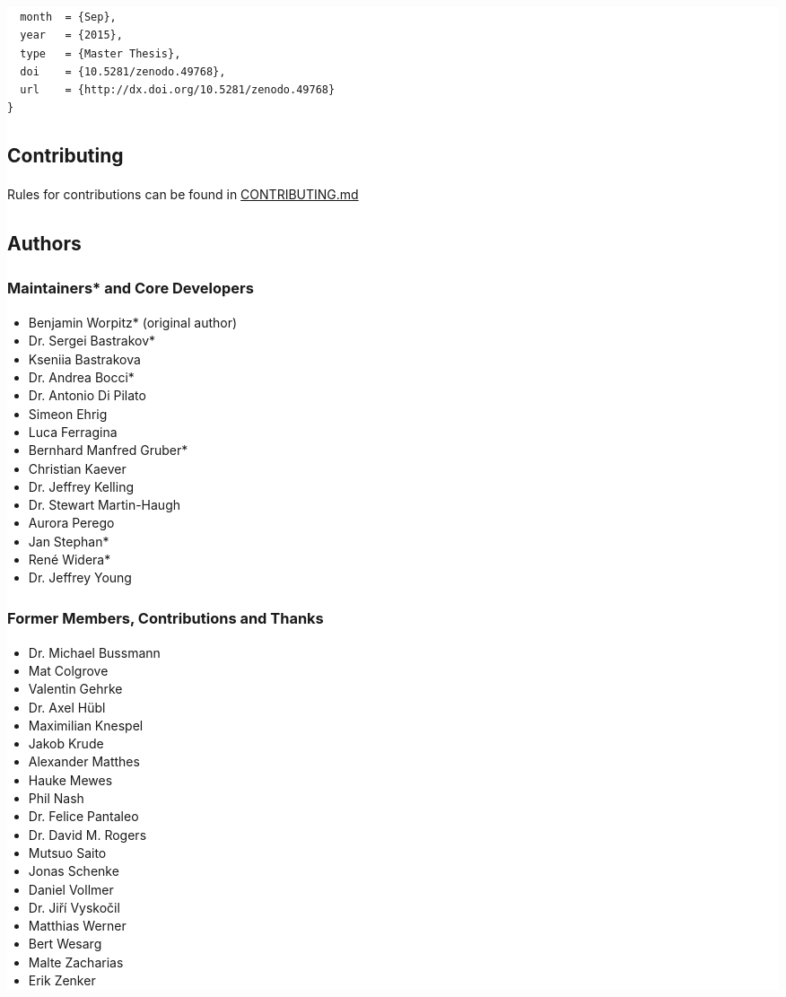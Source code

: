 ```latex
  month  = {Sep},
  year   = {2015},
  type   = {Master Thesis},
  doi    = {10.5281/zenodo.49768},
  url    = {http://dx.doi.org/10.5281/zenodo.49768}
}
```

Contributing
------------

Rules for contributions can be found in [CONTRIBUTING.md](CONTRIBUTING.md)

Authors
-------

### Maintainers* and Core Developers

- Benjamin Worpitz* (original author)
- Dr. Sergei Bastrakov*
- Kseniia Bastrakova
- Dr. Andrea Bocci*
- Dr. Antonio Di Pilato
- Simeon Ehrig
- Luca Ferragina
- Bernhard Manfred Gruber*
- Christian Kaever
- Dr. Jeffrey Kelling
- Dr. Stewart Martin-Haugh
- Aurora Perego
- Jan Stephan*
- René Widera*
- Dr. Jeffrey Young

### Former Members, Contributions and Thanks

- Dr. Michael Bussmann
- Mat Colgrove
- Valentin Gehrke
- Dr. Axel Hübl
- Maximilian Knespel
- Jakob Krude
- Alexander Matthes
- Hauke Mewes
- Phil Nash
- Dr. Felice Pantaleo
- Dr. David M. Rogers
- Mutsuo Saito
- Jonas Schenke
- Daniel Vollmer
- Dr. Jiří Vyskočil
- Matthias Werner
- Bert Wesarg
- Malte Zacharias
- Erik Zenker
